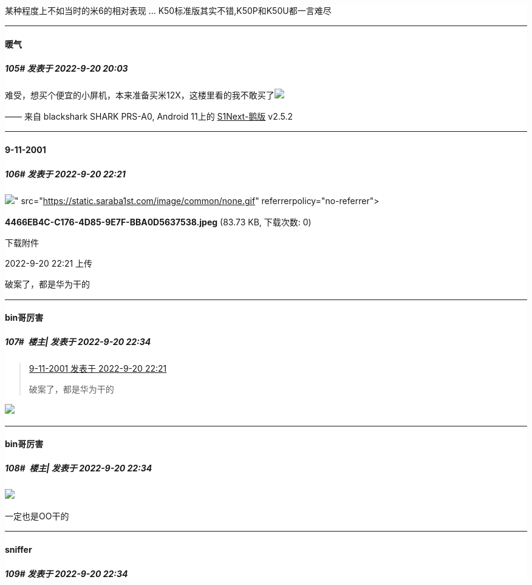 某种程度上不如当时的米6的相对表现 ...</blockquote>
K50标准版其实不错,K50P和K50U都一言难尽



*****

####  暖气  
##### 105#       发表于 2022-9-20 20:03

难受，想买个便宜的小屏机，本来准备买米12X，这楼里看的我不敢买了<img src="https://static.saraba1st.com/image/smiley/face2017/001.png" referrerpolicy="no-referrer">

—— 来自 blackshark SHARK PRS-A0, Android 11上的 [S1Next-鹅版](https://github.com/ykrank/S1-Next/releases) v2.5.2



*****

####  9-11-2001  
##### 106#       发表于 2022-9-20 22:21

<img src="https://img.saraba1st.com/forum/202209/20/222112o79u0glg50hvv00l.jpeg" referrerpolicy="no-referrer">" src="https://static.saraba1st.com/image/common/none.gif" referrerpolicy="no-referrer">

<strong>4466EB4C-C176-4D85-9E7F-BBA0D5637538.jpeg</strong> (83.73 KB, 下载次数: 0)

下载附件

2022-9-20 22:21 上传

破案了，都是华为干的



*****

####  bin哥厉害  
##### 107#         楼主| 发表于 2022-9-20 22:34

<blockquote><a href="httphttps://bbs.saraba1st.com/2b/forum.php?mod=redirect&amp;goto=findpost&amp;pid=57572544&amp;ptid=2095561" target="_blank">9-11-2001 发表于 2022-9-20 22:21</a>

破案了，都是华为干的</blockquote>
<img src="https://static.saraba1st.com/image/smiley/face2017/067.png" referrerpolicy="no-referrer">

*****

####  bin哥厉害  
##### 108#         楼主| 发表于 2022-9-20 22:34

<img src="http://tvax4.sinaimg.cn/large/6fcb9509ly1h6dg1anohjj20iq0ojai7.jpg" referrerpolicy="no-referrer">

一定也是OO干的

*****

####  sniffer  
##### 109#       发表于 2022-9-20 22:34
